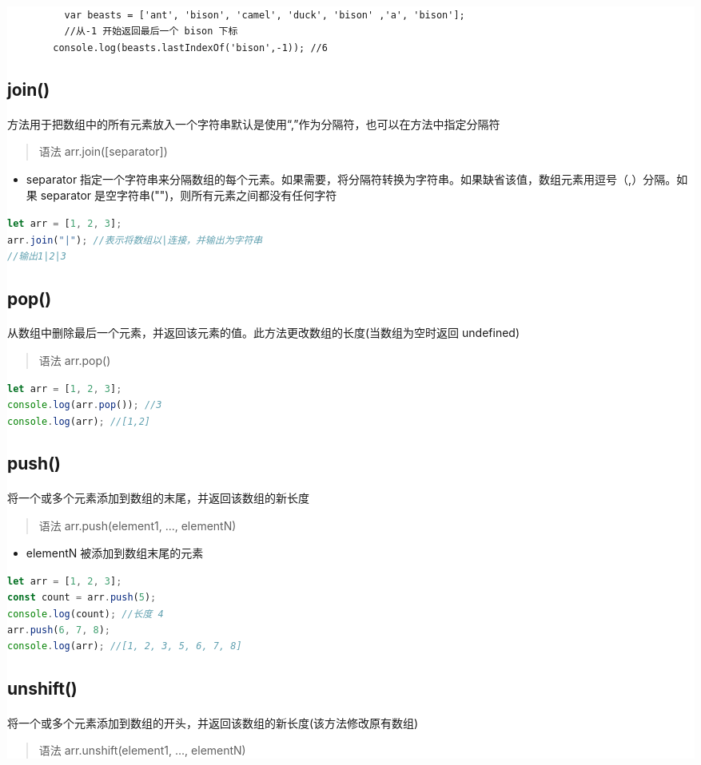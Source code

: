 ```
          var beasts = ['ant', 'bison', 'camel', 'duck', 'bison' ,'a', 'bison'];
          //从-1 开始返回最后一个 bison 下标
        console.log(beasts.lastIndexOf('bison',-1)); //6

```

## join()

方法用于把数组中的所有元素放入一个字符串默认是使用“,”作为分隔符，也可以在方法中指定分隔符

> 语法 arr.join([separator])

- separator 指定一个字符串来分隔数组的每个元素。如果需要，将分隔符转换为字符串。如果缺省该值，数组元素用逗号（,）分隔。如果 separator 是空字符串("")，则所有元素之间都没有任何字符

```js
let arr = [1, 2, 3];
arr.join("|"); //表示将数组以|连接，并输出为字符串
//输出1|2|3
```

## pop()

从数组中删除最后一个元素，并返回该元素的值。此方法更改数组的长度(当数组为空时返回 undefined)

> 语法 arr.pop()

```js
let arr = [1, 2, 3];
console.log(arr.pop()); //3
console.log(arr); //[1,2]
```

## push()

将一个或多个元素添加到数组的末尾，并返回该数组的新长度

> 语法 arr.push(element1, ..., elementN)

- elementN 被添加到数组末尾的元素

```js
let arr = [1, 2, 3];
const count = arr.push(5);
console.log(count); //长度 4
arr.push(6, 7, 8);
console.log(arr); //[1, 2, 3, 5, 6, 7, 8]
```

## unshift()

将一个或多个元素添加到数组的开头，并返回该数组的新长度(该方法修改原有数组)

> 语法 arr.unshift(element1, ..., elementN)
